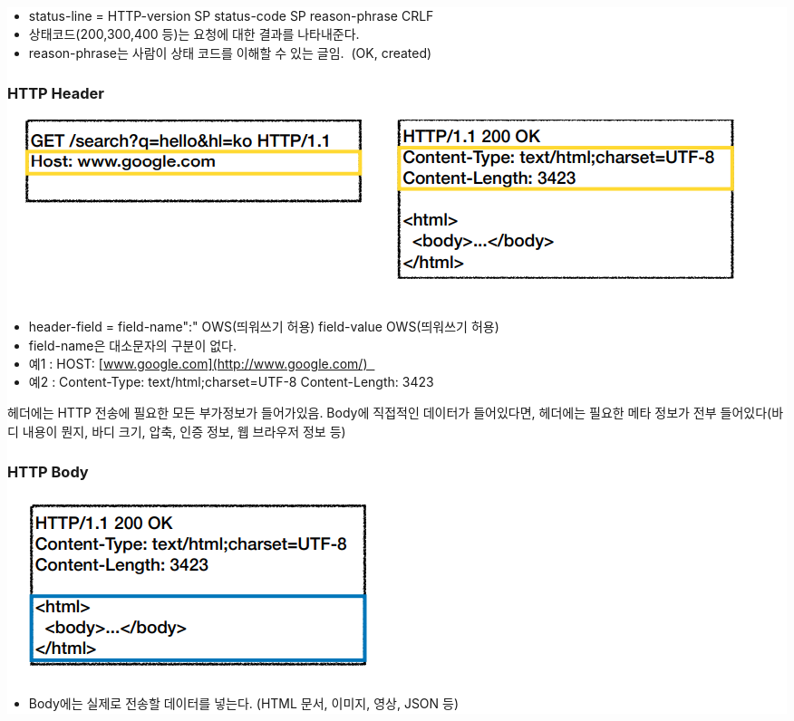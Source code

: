 -   status-line = HTTP-version SP status-code SP reason-phrase CRLF
-   상태코드(200,300,400 등)는 요청에 대한 결과를 나타내준다.
-   reason-phrase는 사람이 상태 코드를 이해할 수 있는 글임.  (OK, created)

### **HTTP Header**

![](attachments/HTTP의%20Stateless,%20비연결성/img.17.png)

-   header-field = field-name":" OWS(띄워쓰기 허용) field-value OWS(띄워쓰기 허용)
-   field-name은 대소문자의 구분이 없다.
-   예1 : HOST: [www.google.com](http://www.google.com/)  
-   예2 : Content-Type: text/html;charset=UTF-8 Content-Length: 3423

헤더에는 HTTP 전송에 필요한 모든 부가정보가 들어가있음. Body에 직접적인 데이터가 들어있다면, 헤더에는 필요한 메타 정보가 전부 들어있다(바디 내용이 뭔지, 바디 크기, 압축, 인증 정보, 웹 브라우저 정보 등)

### **HTTP Body**

![](attachments/HTTP의%20Stateless,%20비연결성/img.18.png)

-   Body에는 실제로 전송할 데이터를 넣는다. (HTML 문서, 이미지, 영상, JSON 등)